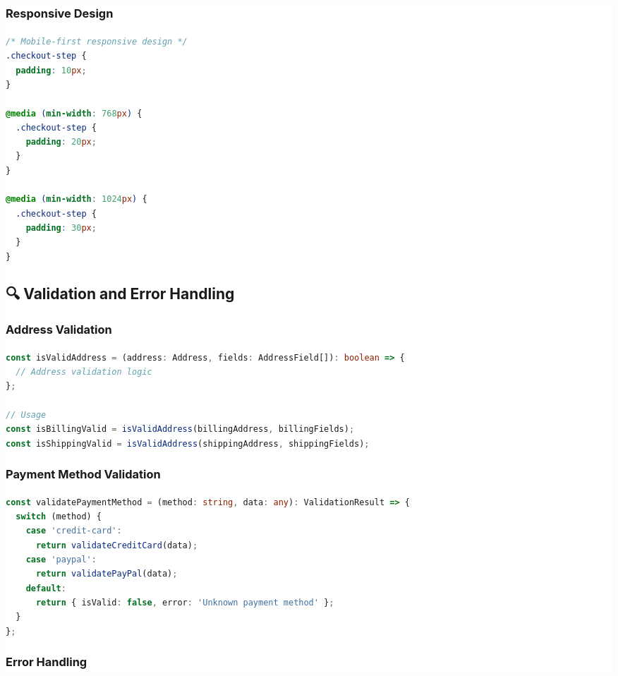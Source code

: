 ### Responsive Design

```css
/* Mobile-first responsive design */
.checkout-step {
  padding: 10px;
}

@media (min-width: 768px) {
  .checkout-step {
    padding: 20px;
  }
}

@media (min-width: 1024px) {
  .checkout-step {
    padding: 30px;
  }
}
```

## 🔍 Validation and Error Handling

### Address Validation

```typescript
const isValidAddress = (address: Address, fields: AddressField[]): boolean => {
  // Address validation logic
};

// Usage
const isBillingValid = isValidAddress(billingAddress, billingFields);
const isShippingValid = isValidAddress(shippingAddress, shippingFields);
```

### Payment Method Validation

```typescript
const validatePaymentMethod = (method: string, data: any): ValidationResult => {
  switch (method) {
    case 'credit-card':
      return validateCreditCard(data);
    case 'paypal':
      return validatePayPal(data);
    default:
      return { isValid: false, error: 'Unknown payment method' };
  }
};
```

### Error Handling
